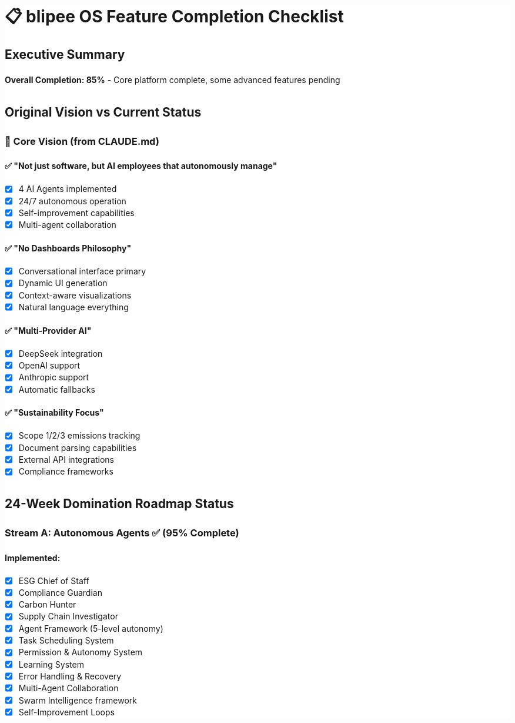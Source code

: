 # 📋 blipee OS Feature Completion Checklist

## Executive Summary
**Overall Completion: 85%** - Core platform complete, some advanced features pending

## Original Vision vs Current Status

### 🎯 Core Vision (from CLAUDE.md)

#### ✅ **"Not just software, but AI employees that autonomously manage"**
- [x] 4 AI Agents implemented
- [x] 24/7 autonomous operation
- [x] Self-improvement capabilities
- [x] Multi-agent collaboration

#### ✅ **"No Dashboards Philosophy"**
- [x] Conversational interface primary
- [x] Dynamic UI generation
- [x] Context-aware visualizations
- [x] Natural language everything

#### ✅ **"Multi-Provider AI"**
- [x] DeepSeek integration
- [x] OpenAI support
- [x] Anthropic support
- [x] Automatic fallbacks

#### ✅ **"Sustainability Focus"**
- [x] Scope 1/2/3 emissions tracking
- [x] Document parsing capabilities
- [x] External API integrations
- [x] Compliance frameworks

## 24-Week Domination Roadmap Status

### Stream A: Autonomous Agents ✅ (95% Complete)

#### Implemented:
- [x] ESG Chief of Staff
- [x] Compliance Guardian
- [x] Carbon Hunter
- [x] Supply Chain Investigator
- [x] Agent Framework (5-level autonomy)
- [x] Task Scheduling System
- [x] Permission & Autonomy System
- [x] Learning System
- [x] Error Handling & Recovery
- [x] Multi-Agent Collaboration
- [x] Swarm Intelligence framework
- [x] Self-Improvement Loops
